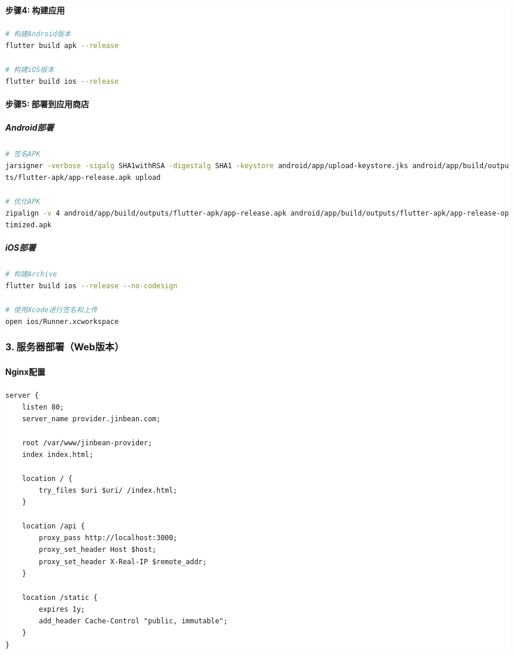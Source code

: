 #### 步骤4: 构建应用
```bash
# 构建Android版本
flutter build apk --release

# 构建iOS版本
flutter build ios --release
```

#### 步骤5: 部署到应用商店

##### Android部署
```bash
# 签名APK
jarsigner -verbose -sigalg SHA1withRSA -digestalg SHA1 -keystore android/app/upload-keystore.jks android/app/build/outputs/flutter-apk/app-release.apk upload

# 优化APK
zipalign -v 4 android/app/build/outputs/flutter-apk/app-release.apk android/app/build/outputs/flutter-apk/app-release-optimized.apk
```

##### iOS部署
```bash
# 构建Archive
flutter build ios --release --no-codesign

# 使用Xcode进行签名和上传
open ios/Runner.xcworkspace
```

### 3. 服务器部署（Web版本）

#### Nginx配置
```nginx
server {
    listen 80;
    server_name provider.jinbean.com;
    
    root /var/www/jinbean-provider;
    index index.html;
    
    location / {
        try_files $uri $uri/ /index.html;
    }
    
    location /api {
        proxy_pass http://localhost:3000;
        proxy_set_header Host $host;
        proxy_set_header X-Real-IP $remote_addr;
    }
    
    location /static {
        expires 1y;
        add_header Cache-Control "public, immutable";
    }
}
```
